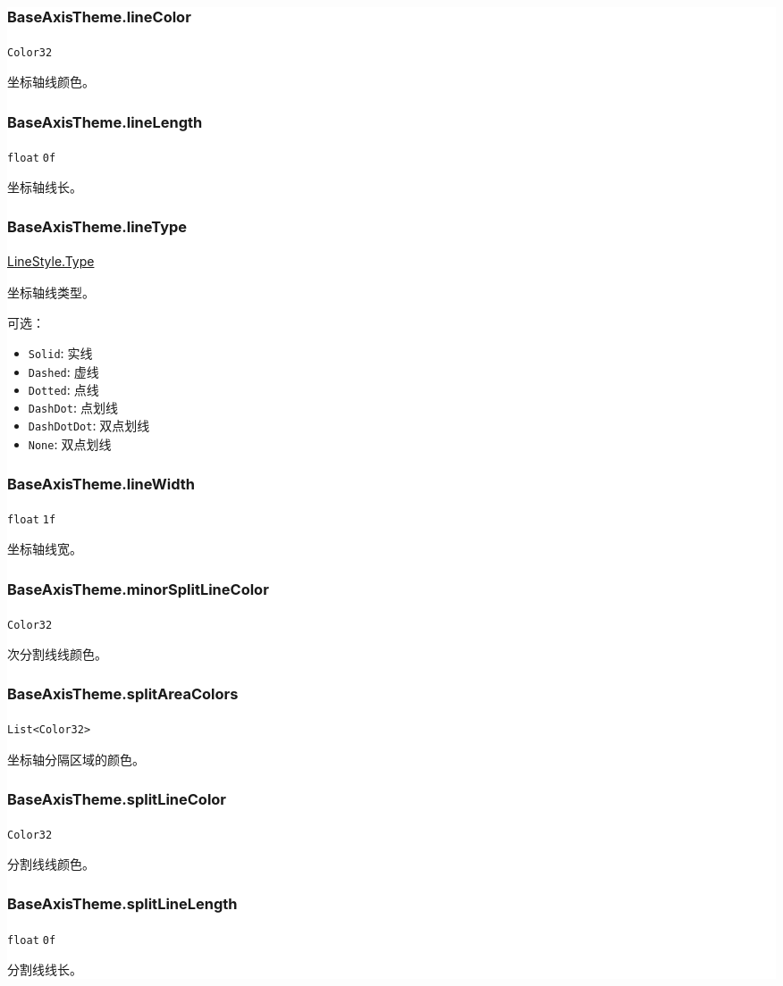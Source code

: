 ### BaseAxisTheme.lineColor

`Color32`

坐标轴线颜色。

### BaseAxisTheme.lineLength

`float` `0f`

坐标轴线长。

### BaseAxisTheme.lineType

[LineStyle.Type](#linestyletype)

坐标轴线类型。

可选：

- `Solid`: 实线
- `Dashed`: 虚线
- `Dotted`: 点线
- `DashDot`: 点划线
- `DashDotDot`: 双点划线
- `None`: 双点划线

### BaseAxisTheme.lineWidth

`float` `1f`

坐标轴线宽。

### BaseAxisTheme.minorSplitLineColor

`Color32`

次分割线线颜色。

### BaseAxisTheme.splitAreaColors

`List<Color32>`

坐标轴分隔区域的颜色。

### BaseAxisTheme.splitLineColor

`Color32`

分割线线颜色。

### BaseAxisTheme.splitLineLength

`float` `0f`

分割线线长。
